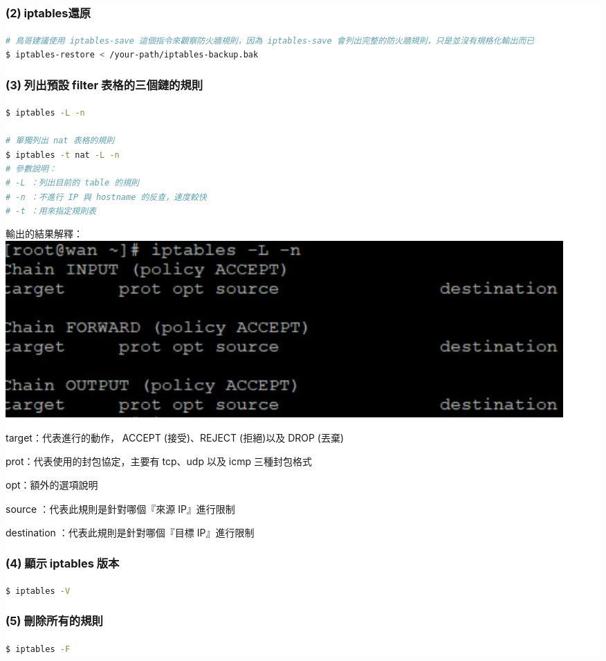 ### (2) iptables還原
```bash
# 鳥哥建議使用 iptables-save 這個指令來觀察防火牆規則，因為 iptables-save 會列出完整的防火牆規則，只是並沒有規格化輸出而已
$ iptables-restore < /your-path/iptables-backup.bak
```

### (3) 列出預設 filter 表格的三個鏈的規則
```bash
$ iptables -L -n

# 單獨列出 nat 表格的規則
$ iptables -t nat -L -n
# 參數說明：
# -L ：列出目前的 table 的規則
# -n ：不進行 IP 與 hostname 的反查，速度較快
# -t ：用來指定規則表
```

輸出的結果解釋：
![](/assets/images/2022-03-09-Linux-iptables-7/3.jpg)

target：代表進行的動作， ACCEPT (接受)、REJECT (拒絕)以及 DROP (丟棄) 

prot：代表使用的封包協定，主要有 tcp、udp 以及 icmp 三種封包格式  

opt：額外的選項說明  

source ：代表此規則是針對哪個『來源 IP』進行限制  

destination ：代表此規則是針對哪個『目標 IP』進行限制  


### (4) 顯示 iptables 版本
```bash
$ iptables -V
```

### (5) 刪除所有的規則
```bash
$ iptables -F
```
